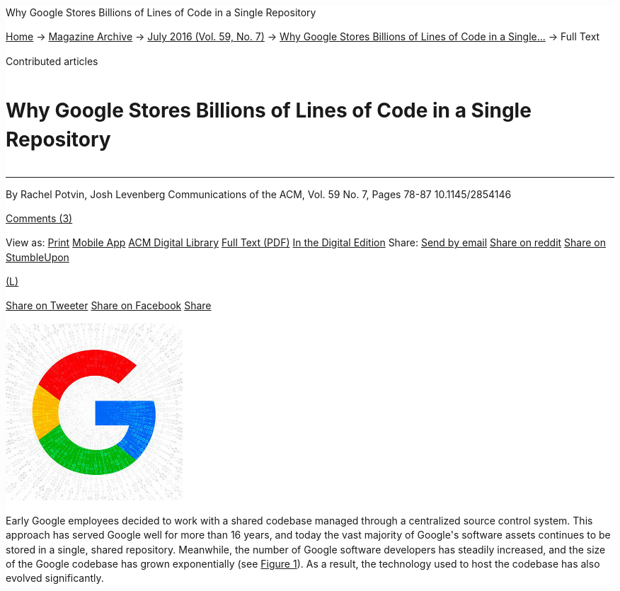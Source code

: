 Why Google Stores Billions of Lines of Code in a Single Repository

 [Home](https://cacm.acm.org/) → [Magazine Archive](https://cacm.acm.org/magazines/decade) → [July 2016 (Vol. 59, No. 7)](https://cacm.acm.org/magazines/2016/7) → [Why Google Stores Billions of Lines of Code in a Single...](https://cacm.acm.org/magazines/2016/7/204032-why-google-stores-billions-of-lines-of-code-in-a-single-repository) → Full Text

Contributed articles

# Why Google Stores Billions of Lines of Code in a Single Repository

######

* * *

 By Rachel Potvin, Josh Levenberg
Communications of the ACM, Vol. 59 No. 7, Pages 78-87
10.1145/2854146

[Comments (3)](https://cacm.acm.org/magazines/2016/7/204032-why-google-stores-billions-of-lines-of-code-in-a-single-repository/fulltext#comments)

 View as:  [Print](https://cacm.acm.org/magazines/2016/7/204032-why-google-stores-billions-of-lines-of-code-in-a-single-repository/fulltext#)  [Mobile App](https://cacm.acm.org/about-communications/mobile-apps/)  [ACM Digital Library](http://dl.acm.org/citation.cfm?id=2963119.2854146&coll=portal&dl=ACM)  [Full Text (PDF)](https://cacm.acm.org/magazines/2016/7/204032-why-google-stores-billions-of-lines-of-code-in-a-single-repository/pdf)  [In the Digital Edition](http://dl.acm.org/ft_gateway.cfm?id=2854146&ftid=1749812&dwn=1)  Share:  [Send by email](#)  [Share on reddit](#)  [Share on StumbleUpon](#)

[(L)](https://plus.google.com/share?app=110&url=https%3A%2F%2Fcacm.acm.org%2Fmagazines%2F2016%2F7%2F204032-why-google-stores-billions-of-lines-of-code-in-a-single-repository%2Ffulltext)

 [Share on Tweeter](#)  [Share on Facebook](#)
 [Share](http://www.addthis.com/bookmark.php?v=250&pubid=xa-4dcbeff2515fc93c)

 ![Why Google Stores Billions of Lines of Code in a Single Repository, illustration](../_resources/52b1e33db63d763e656511fee0e1a629.png)

Early Google employees decided to work with a shared codebase managed through a centralized source control system. This approach has served Google well for more than 16 years, and today the vast majority of Google's software assets continues to be stored in a single, shared repository. Meanwhile, the number of Google software developers has steadily increased, and the size of the Google codebase has grown exponentially (see [Figure 1](https://cacm.acm.org/magazines/2016/7/204032-why-google-stores-billions-of-lines-of-code-in-a-single-repository/fulltext#F1)). As a result, the technology used to host the codebase has also evolved significantly.
